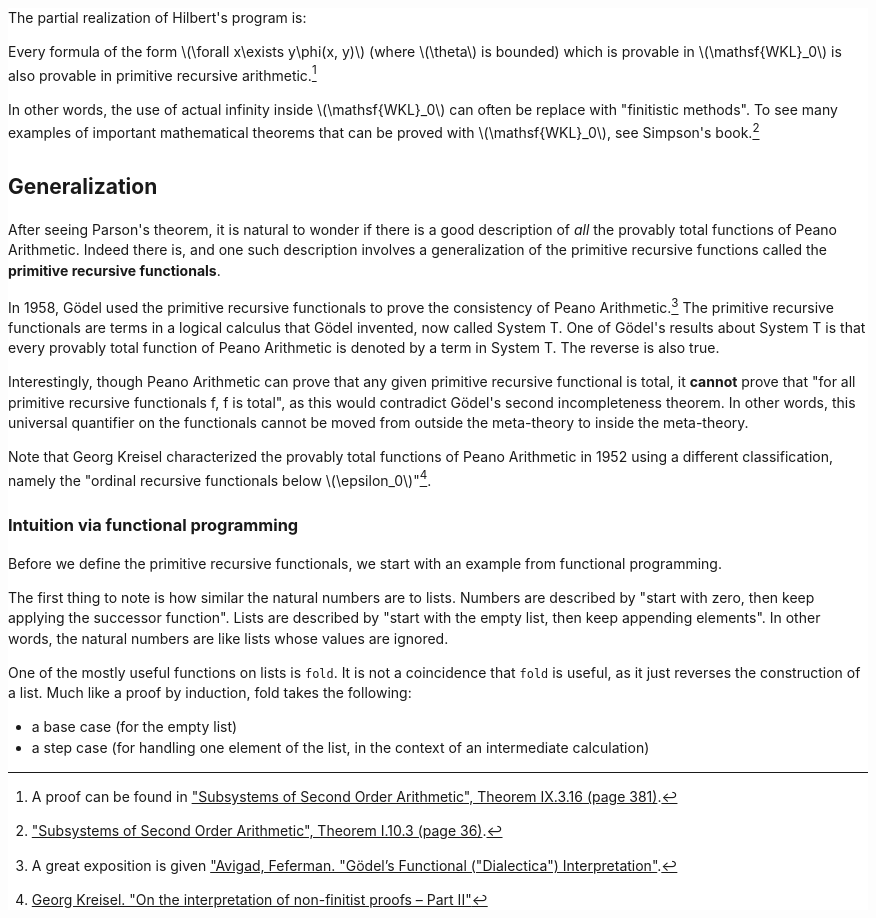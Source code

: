 The partial realization of Hilbert's program is:

Every formula of the form \\(\\forall x\\exists y\\phi(x, y)\\)
(where \\(\\theta\\) is bounded) which is provable in \\(\\mathsf{WKL}_0\\)
is also provable in primitive recursive arithmetic.[^wkl0-conserve]

In other words, the use of actual infinity inside \\(\\mathsf{WKL}_0\\)
can often be replace with "finitistic methods".
To see many examples of important mathematical theorems that can be proved
with \\(\\mathsf{WKL}_0\\), see Simpson's book.[^wkl0-list]



## Generalization

After seeing Parson's theorem, it is natural to wonder if there is a good description
of *all* the provably total functions of Peano Arithmetic.
Indeed there is, and one such description involves a generalization of the primitive recursive functions
called the **primitive recursive functionals**.

In 1958, Gödel used the primitive recursive functionals to prove
the consistency of Peano Arithmetic.[^dialectica]
The primitive recursive functionals are terms in a logical calculus
that Gödel invented, now called System T.
One of Gödel's results about System T is that every provably total function of
Peano Arithmetic is denoted by a term in System T.
The reverse is also true.

Interestingly, though Peano Arithmetic can prove that any given primitive recursive functional
is total, it **cannot** prove that
"for all primitive recursive functionals f, f is total",
as this would contradict Gödel's second incompleteness theorem.
In other words, this universal quantifier on the functionals cannot be moved
from outside the meta-theory to inside the meta-theory.

Note that Georg Kreisel characterized the provably total functions of Peano Arithmetic
in 1952 using a different classification,
namely the "ordinal recursive functionals below \\(\\epsilon_0\\)"[^kreisel52].

### Intuition via functional programming

Before we define the primitive recursive functionals, we start with an example
from functional programming.

The first thing to note is how similar the natural numbers are to lists.
Numbers are described by "start with zero, then keep applying the successor function".
Lists are described by "start with the empty list, then keep appending elements".
In other words, the natural numbers are like lists whose values are ignored.

One of the mostly useful functions on lists is `fold`.
It is not a coincidence that `fold` is useful, as it just reverses the construction of a list. 
Much like a proof by induction, fold takes the following:

* a base case (for the empty list)
* a step case (for handling one element of the list, in the context of an intermediate calculation)


[^skolem]: Thoralf Skolem. "The foundations of elementary arithmetic established by means of the recursive mode of thought without the use of apparent variables ranging over infinite domains".
[^incompleteness]: Kurt Gödel. "On Formally Undecidable Propositions of Principia Mathematica and Related Systems".
[^godelTM1]: [Martin Davis. "Why Gödel didn't have church's thesis"](https://doi.org/10.1016/S0019-9958\(82\)91226-8)
[^godelTM2]: [Robert Soare. "Computability and Recursion"](http://www.people.cs.uchicago.edu/~soare/History/compute.pdf)
[^not_delta_0]: [Thanks to Patrick Lutz for this great example](https://math.stackexchange.com/q/3700504)
[^dialectica]: A great exposition is given ["Avigad, Feferman. "Gödel’s Functional ("Dialectica") Interpretation"](https://www.andrew.cmu.edu/user/avigad/Papers/dialect.pdf).
[^haskell]: [Thanks to Cirdec for this great example](https://stackoverflow.com/a/27217795)
[^ackPhD]: [from FOM](https://cs.nyu.edu/pipermail/fom/2006-September/010823.html)
[^beeson]: [Beeson's course notes](http://www.michaelbeeson.com/teaching/StanfordLogic/)
[^curryPRA]: [Haskell Curry. "A Formalization of Recursive Arithmetic"](https://doi.org/10.2307%2F2371522)
[^post]: [John Stillwell. "Emil Post and His Anticipation of Gödel and Turing"](https://doi.org/10.2307/3219226)
[^bananas]: [Meijer, Fokkinga, Paterson. "Functional programming with bananas, lenses, envelopes and barbed wire"](https://doi.org/10.1007/3540543961_7)
[^partialhilbert]: [Stephen Simpson. "Partial realizations of Hilbert's program"](https://doi.org/10.2307/2274508)
[^wkl0-list]: ["Subsystems of Second Order Arithmetic", Theorem I.10.3 (page 36)](https://doi.org/10.1017/CBO9780511581007).
[^wkl0-conserve]: A proof can be found in ["Subsystems of Second Order Arithmetic", Theorem IX.3.16 (page 381)](https://doi.org/10.1017/CBO9780511581007).
[^kreisel52]: [Georg Kreisel. "On the interpretation of non-finitist proofs – Part II"](https://doi.org/10.2307/2267457)
[^schonfinkel]: Moses Schönfinkel. "On the building-blocks of mathematical logic".
[^ghc_core]: [GHC Core](https://hackage.haskell.org/package/ghc/docs/GHC-Core.html)
[^boundedqs]: A bounded quainter is eitther \\((\\forall x\\leq n)\\varphi\\) or \\((\\exists x\\leq n)\\varphi\\).
[^odifreddi_ii]: A good exposition is: [Piergiorgio Odifreddi. "Classical Recursion Theory, volume II", VIII.7](https://openlibrary.org/works/OL8130417W/Classical_Recursion_Theory_Volume_II_(Studies_in_Logic_and_the_Foundations_of_Mathematics))